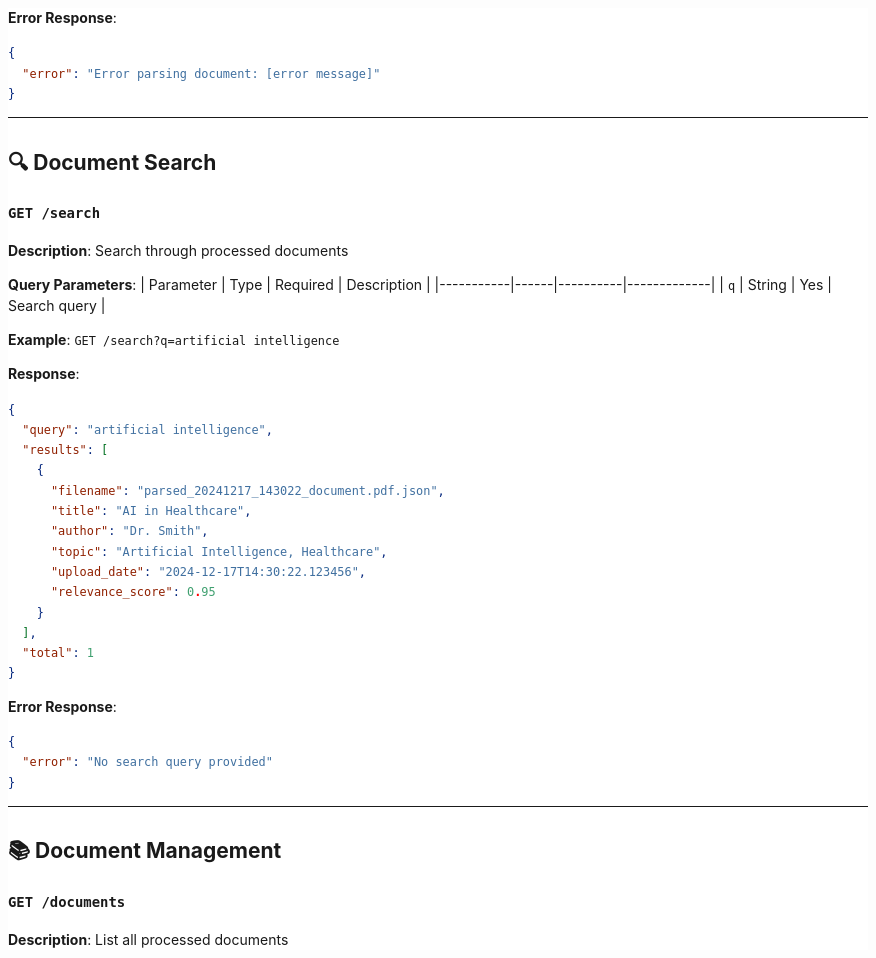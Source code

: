 **Error Response**:
```json
{
  "error": "Error parsing document: [error message]"
}
```

---

## 🔍 Document Search

### `GET /search`
**Description**: Search through processed documents

**Query Parameters**:
| Parameter | Type | Required | Description |
|-----------|------|----------|-------------|
| `q` | String | Yes | Search query |

**Example**: `GET /search?q=artificial intelligence`

**Response**:
```json
{
  "query": "artificial intelligence",
  "results": [
    {
      "filename": "parsed_20241217_143022_document.pdf.json",
      "title": "AI in Healthcare",
      "author": "Dr. Smith",
      "topic": "Artificial Intelligence, Healthcare",
      "upload_date": "2024-12-17T14:30:22.123456",
      "relevance_score": 0.95
    }
  ],
  "total": 1
}
```

**Error Response**:
```json
{
  "error": "No search query provided"
}
```

---

## 📚 Document Management

### `GET /documents`
**Description**: List all processed documents
